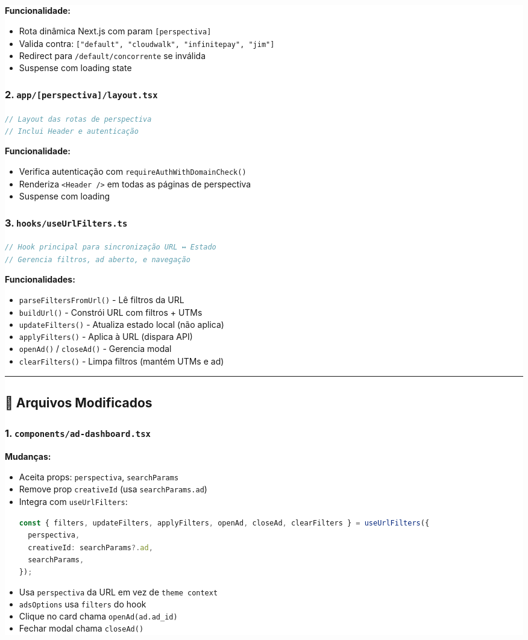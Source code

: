 **Funcionalidade:**
- Rota dinâmica Next.js com param `[perspectiva]`
- Valida contra: `["default", "cloudwalk", "infinitepay", "jim"]`
- Redirect para `/default/concorrente` se inválida
- Suspense com loading state

### 2. `app/[perspectiva]/layout.tsx`
```typescript
// Layout das rotas de perspectiva
// Inclui Header e autenticação
```

**Funcionalidade:**
- Verifica autenticação com `requireAuthWithDomainCheck()`
- Renderiza `<Header />` em todas as páginas de perspectiva
- Suspense com loading

### 3. `hooks/useUrlFilters.ts`
```typescript
// Hook principal para sincronização URL ↔ Estado
// Gerencia filtros, ad aberto, e navegação
```

**Funcionalidades:**
- `parseFiltersFromUrl()` - Lê filtros da URL
- `buildUrl()` - Constrói URL com filtros + UTMs
- `updateFilters()` - Atualiza estado local (não aplica)
- `applyFilters()` - Aplica à URL (dispara API)
- `openAd()` / `closeAd()` - Gerencia modal
- `clearFilters()` - Limpa filtros (mantém UTMs e ad)

---

## 📝 Arquivos Modificados

### 1. `components/ad-dashboard.tsx`

**Mudanças:**
- Aceita props: `perspectiva`, `searchParams`
- Remove prop `creativeId` (usa `searchParams.ad`)
- Integra com `useUrlFilters`:
  ```typescript
  const { filters, updateFilters, applyFilters, openAd, closeAd, clearFilters } = useUrlFilters({
    perspectiva,
    creativeId: searchParams?.ad,
    searchParams,
  });
  ```
- Usa `perspectiva` da URL em vez de `theme context`
- `adsOptions` usa `filters` do hook
- Clique no card chama `openAd(ad.ad_id)`
- Fechar modal chama `closeAd()`
